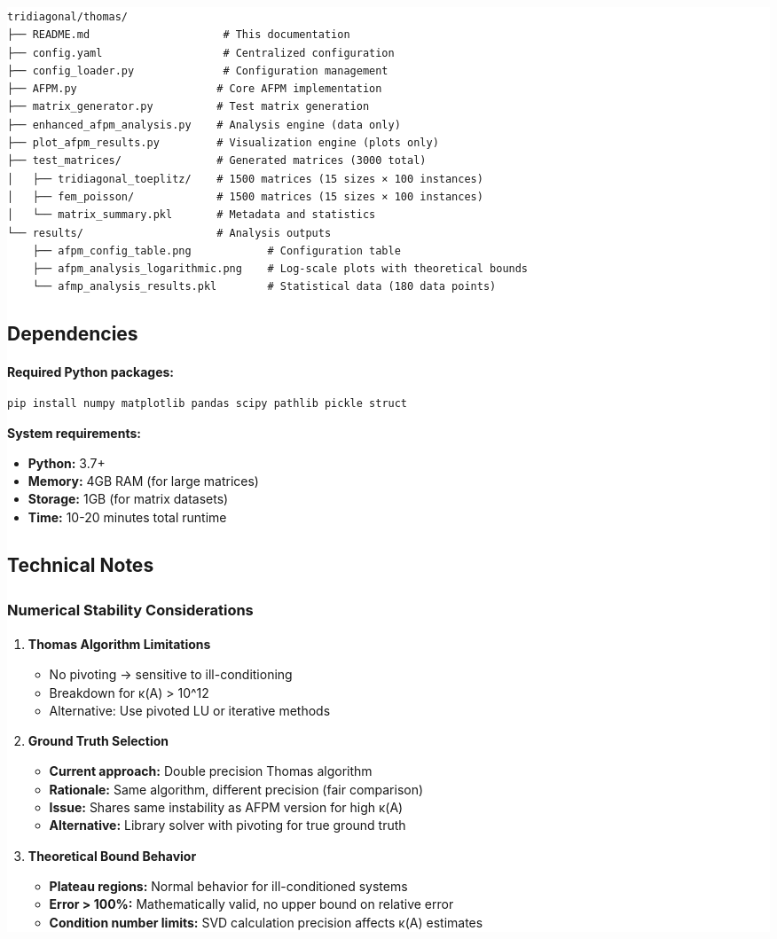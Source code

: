 ```
tridiagonal/thomas/
├── README.md                     # This documentation
├── config.yaml                   # Centralized configuration
├── config_loader.py              # Configuration management
├── AFPM.py                      # Core AFPM implementation
├── matrix_generator.py          # Test matrix generation
├── enhanced_afpm_analysis.py    # Analysis engine (data only)
├── plot_afpm_results.py         # Visualization engine (plots only)
├── test_matrices/               # Generated matrices (3000 total)
│   ├── tridiagonal_toeplitz/    # 1500 matrices (15 sizes × 100 instances)
│   ├── fem_poisson/             # 1500 matrices (15 sizes × 100 instances)
│   └── matrix_summary.pkl       # Metadata and statistics
└── results/                     # Analysis outputs
    ├── afpm_config_table.png            # Configuration table
    ├── afpm_analysis_logarithmic.png    # Log-scale plots with theoretical bounds
    └── afmp_analysis_results.pkl        # Statistical data (180 data points)
```

## Dependencies

**Required Python packages:**
```bash
pip install numpy matplotlib pandas scipy pathlib pickle struct
```

**System requirements:**
- **Python:** 3.7+
- **Memory:** 4GB RAM (for large matrices)
- **Storage:** 1GB (for matrix datasets)
- **Time:** 10-20 minutes total runtime

## Technical Notes

### Numerical Stability Considerations

1. **Thomas Algorithm Limitations**
   - No pivoting → sensitive to ill-conditioning
   - Breakdown for κ(A) > 10^12
   - Alternative: Use pivoted LU or iterative methods

2. **Ground Truth Selection**
   - **Current approach:** Double precision Thomas algorithm
   - **Rationale:** Same algorithm, different precision (fair comparison)
   - **Issue:** Shares same instability as AFPM version for high κ(A)
   - **Alternative:** Library solver with pivoting for true ground truth

3. **Theoretical Bound Behavior**
   - **Plateau regions:** Normal behavior for ill-conditioned systems
   - **Error > 100%:** Mathematically valid, no upper bound on relative error
   - **Condition number limits:** SVD calculation precision affects κ(A) estimates



